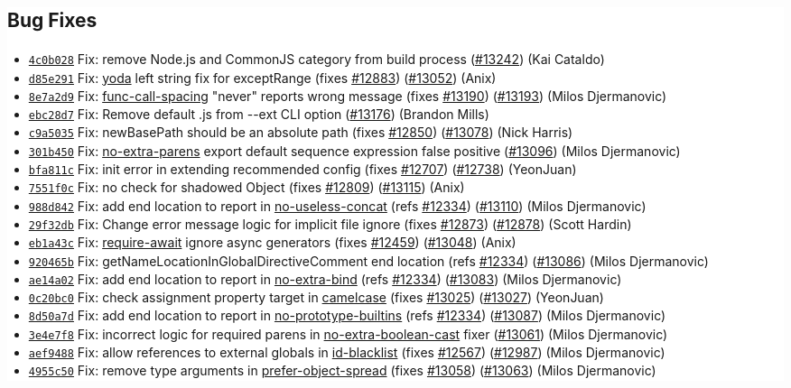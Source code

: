 ## Bug Fixes

* [`4c0b028`](https://github.com/eslint/eslint/commit/4c0b028c55fc1674b374efe0bc6dd22c02b4ac88) Fix: remove Node.js and CommonJS category from build process ([#13242](https://github.com/eslint/eslint/issues/13242)) (Kai Cataldo)
* [`d85e291`](https://github.com/eslint/eslint/commit/d85e291d1b56960373031f2562547df7285444f7) Fix: [yoda](/docs/rules/yoda) left string fix for exceptRange (fixes [#12883](https://github.com/eslint/eslint/issues/12883)) ([#13052](https://github.com/eslint/eslint/issues/13052)) (Anix)
* [`8e7a2d9`](https://github.com/eslint/eslint/commit/8e7a2d93595cfe0c1597af0e7873853369251c0b) Fix: [func-call-spacing](/docs/rules/func-call-spacing) "never" reports wrong message (fixes [#13190](https://github.com/eslint/eslint/issues/13190)) ([#13193](https://github.com/eslint/eslint/issues/13193)) (Milos Djermanovic)
* [`ebc28d7`](https://github.com/eslint/eslint/commit/ebc28d76658f1f3e4e8d56e70a25752b5d4a6686) Fix: Remove default .js from --ext CLI option ([#13176](https://github.com/eslint/eslint/issues/13176)) (Brandon Mills)
* [`c9a5035`](https://github.com/eslint/eslint/commit/c9a503571a4662f6c2d31cabc7fd7819ec388150) Fix: newBasePath should be an absolute path (fixes [#12850](https://github.com/eslint/eslint/issues/12850)) ([#13078](https://github.com/eslint/eslint/issues/13078)) (Nick Harris)
* [`301b450`](https://github.com/eslint/eslint/commit/301b450ecd1985ae84d1915124f4638ab2a2e6de) Fix: [no-extra-parens](/docs/rules/no-extra-parens) export default sequence expression false positive ([#13096](https://github.com/eslint/eslint/issues/13096)) (Milos Djermanovic)
* [`bfa811c`](https://github.com/eslint/eslint/commit/bfa811ceee801fe8ba212a5c879e13743146e909) Fix: init error in extending recommended config (fixes [#12707](https://github.com/eslint/eslint/issues/12707)) ([#12738](https://github.com/eslint/eslint/issues/12738)) (YeonJuan)
* [`7551f0c`](https://github.com/eslint/eslint/commit/7551f0c6fd12f0295cc7d6377bf1899c092e79d8) Fix: no check for shadowed Object (fixes [#12809](https://github.com/eslint/eslint/issues/12809)) ([#13115](https://github.com/eslint/eslint/issues/13115)) (Anix)
* [`988d842`](https://github.com/eslint/eslint/commit/988d8428811934943ce13b2d8b833d795ac2bb4a) Fix: add end location to report in [no-useless-concat](/docs/rules/no-useless-concat) (refs [#12334](https://github.com/eslint/eslint/issues/12334)) ([#13110](https://github.com/eslint/eslint/issues/13110)) (Milos Djermanovic)
* [`29f32db`](https://github.com/eslint/eslint/commit/29f32db68c921a857e17ae627923d87b9c8708de) Fix: Change error message logic for implicit file ignore (fixes [#12873](https://github.com/eslint/eslint/issues/12873)) ([#12878](https://github.com/eslint/eslint/issues/12878)) (Scott Hardin)
* [`eb1a43c`](https://github.com/eslint/eslint/commit/eb1a43ce3113c906800192c3ef766d2ff188776f) Fix: [require-await](/docs/rules/require-await) ignore async generators (fixes [#12459](https://github.com/eslint/eslint/issues/12459)) ([#13048](https://github.com/eslint/eslint/issues/13048)) (Anix)
* [`920465b`](https://github.com/eslint/eslint/commit/920465b5d8d291df8bce7eef8a066b1dd43d8cae) Fix: getNameLocationInGlobalDirectiveComment end location (refs [#12334](https://github.com/eslint/eslint/issues/12334)) ([#13086](https://github.com/eslint/eslint/issues/13086)) (Milos Djermanovic)
* [`ae14a02`](https://github.com/eslint/eslint/commit/ae14a021bbea5117fe366ae4ed235e8f08dc65a8) Fix: add end location to report in [no-extra-bind](/docs/rules/no-extra-bind) (refs [#12334](https://github.com/eslint/eslint/issues/12334)) ([#13083](https://github.com/eslint/eslint/issues/13083)) (Milos Djermanovic)
* [`0c20bc0`](https://github.com/eslint/eslint/commit/0c20bc068e608869981a10711bba88ffde1539d8) Fix: check assignment property target in [camelcase](/docs/rules/camelcase) (fixes [#13025](https://github.com/eslint/eslint/issues/13025)) ([#13027](https://github.com/eslint/eslint/issues/13027)) (YeonJuan)
* [`8d50a7d`](https://github.com/eslint/eslint/commit/8d50a7d82244d4912f3eab62a66c81c76c44a9da) Fix: add end location to report in [no-prototype-builtins](/docs/rules/no-prototype-builtins) (refs [#12334](https://github.com/eslint/eslint/issues/12334)) ([#13087](https://github.com/eslint/eslint/issues/13087)) (Milos Djermanovic)
* [`3e4e7f8`](https://github.com/eslint/eslint/commit/3e4e7f8d429dc70b78c0aefaa37f9c22a1e5fc0f) Fix: incorrect logic for required parens in [no-extra-boolean-cast](/docs/rules/no-extra-boolean-cast) fixer ([#13061](https://github.com/eslint/eslint/issues/13061)) (Milos Djermanovic)
* [`aef9488`](https://github.com/eslint/eslint/commit/aef9488c07d3da4becff6e8d6918824b53086d86) Fix: allow references to external globals in [id-blacklist](/docs/rules/id-blacklist) (fixes [#12567](https://github.com/eslint/eslint/issues/12567)) ([#12987](https://github.com/eslint/eslint/issues/12987)) (Milos Djermanovic)
* [`4955c50`](https://github.com/eslint/eslint/commit/4955c50dc9e89b4077b28e35f065d45e89bdccd7) Fix: remove type arguments in [prefer-object-spread](/docs/rules/prefer-object-spread) (fixes [#13058](https://github.com/eslint/eslint/issues/13058)) ([#13063](https://github.com/eslint/eslint/issues/13063)) (Milos Djermanovic)